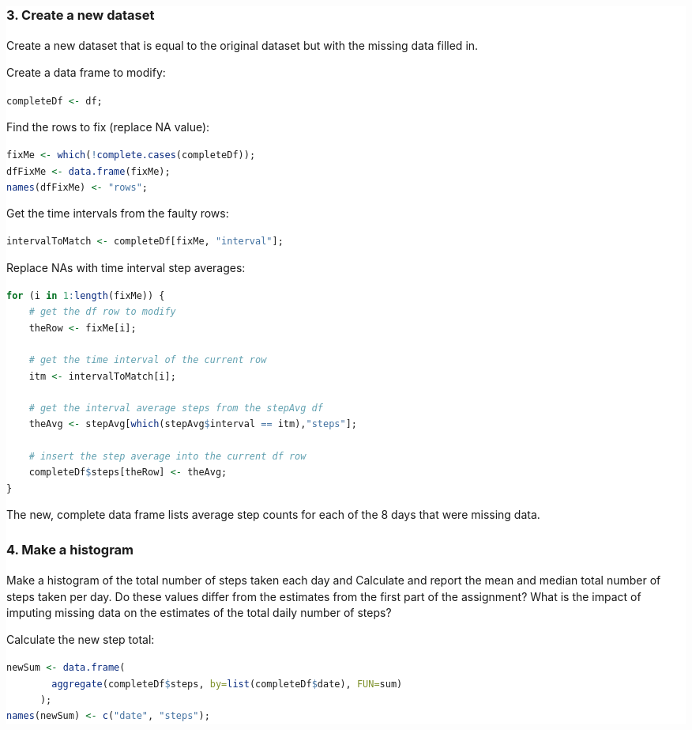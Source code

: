 
### 3. Create a new dataset
Create a new dataset that is equal to the original dataset but with the missing
data filled in.

Create a data frame to modify:

```r
completeDf <- df;
```

Find the rows to fix (replace NA value):

```r
fixMe <- which(!complete.cases(completeDf));
dfFixMe <- data.frame(fixMe);
names(dfFixMe) <- "rows";
```

Get the time intervals from the faulty rows:

```r
intervalToMatch <- completeDf[fixMe, "interval"];
```

Replace NAs with time interval step averages:

```r
for (i in 1:length(fixMe)) {
	# get the df row to modify
	theRow <- fixMe[i];
	
	# get the time interval of the current row
	itm <- intervalToMatch[i]; 
	
	# get the interval average steps from the stepAvg df
	theAvg <- stepAvg[which(stepAvg$interval == itm),"steps"];
	
	# insert the step average into the current df row
	completeDf$steps[theRow] <- theAvg;
}
```
The new, complete data frame lists average step counts for each of the 8 days
that were missing data.


### 4. Make a histogram
Make a histogram of the total number of steps taken each day and Calculate and
report the mean and median total number of steps taken per day. Do these values
differ from the estimates from the first part of the assignment? What is the
impact of imputing missing data on the estimates of the total daily number of
steps?

Calculate the new step total:

```r
newSum <- data.frame(
		aggregate(completeDf$steps, by=list(completeDf$date), FUN=sum)
	  );
names(newSum) <- c("date", "steps");
```
